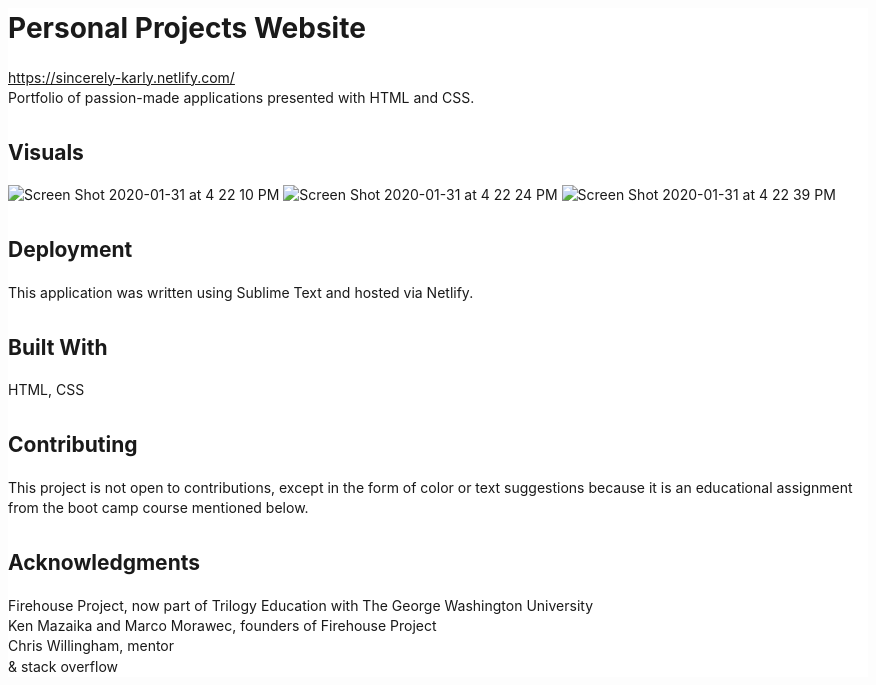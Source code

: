 # Personal Projects Website <br />
https://sincerely-karly.netlify.com/<br />
Portfolio of passion-made applications presented with HTML and CSS.<br />

## Visuals
<img width="1261" alt="Screen Shot 2020-01-31 at 4 22 10 PM" src="https://user-images.githubusercontent.com/53051292/73575401-1e00f480-4446-11ea-8a4d-3133975d75cd.png">
<img width="1267" alt="Screen Shot 2020-01-31 at 4 22 24 PM" src="https://user-images.githubusercontent.com/53051292/73575406-20634e80-4446-11ea-9441-0547875c7a3e.png">
<img width="1260" alt="Screen Shot 2020-01-31 at 4 22 39 PM" src="https://user-images.githubusercontent.com/53051292/73575417-26592f80-4446-11ea-9e60-4023caacd284.png">


## Deployment

This application was written using Sublime Text and hosted via Netlify. 

## Built With

HTML, CSS <br />

## Contributing

This project is not open to contributions, except in the form of color or text suggestions because it is an educational assignment from the boot camp course mentioned below. 

## Acknowledgments

Firehouse Project, now part of Trilogy Education with The George Washington University <br />
Ken Mazaika and Marco Morawec, founders of Firehouse Project <br />
Chris Willingham, mentor <br />
& stack overflow
